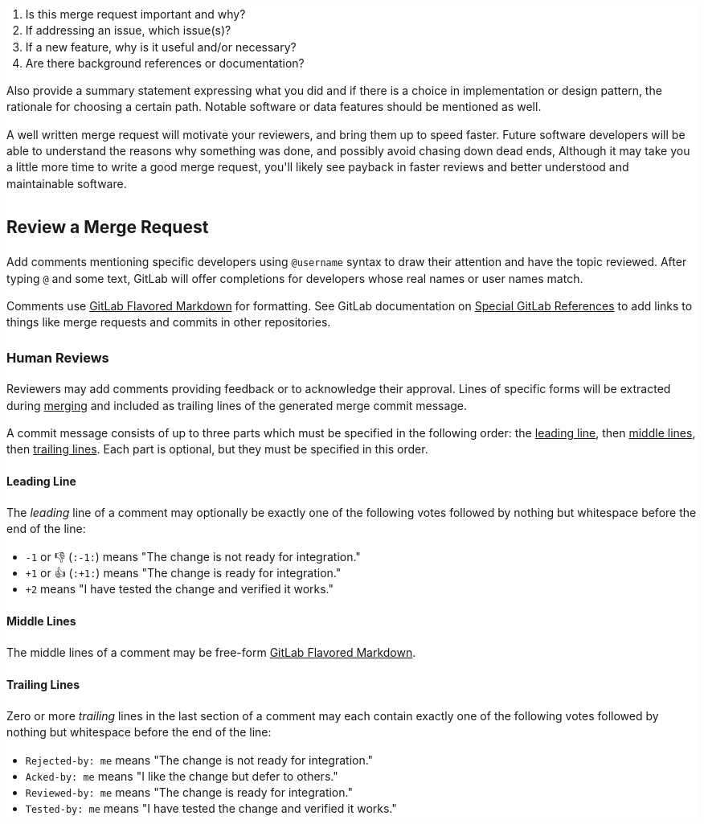 1. Is this merge request important and why?
2. If addressing an issue, which issue(s)?
3. If a new feature, why is it useful and/or necessary?
4. Are there background references or documentation?

Also provide a summary statement expressing what you did and if there is a choice in implementation or design pattern, the rationale for choosing a certain path. Notable software or data features should be mentioned as well.

A well written merge request will motivate your reviewers, and bring them up to speed faster. Future software developers will be able to understand the reasons why something was done, and possibly avoid chasing down dead ends, Although it may take you a little more time to write a good merge request, you'll likely see payback in faster reviews and better understood and maintainable software.

## Review a Merge Request

Add comments mentioning specific developers using `@username` syntax to draw their attention and have the topic reviewed.  After typing `@` and some text, GitLab will offer completions for developers whose real names or user names match.

Comments use [GitLab Flavored Markdown][] for formatting.  See GitLab documentation on [Special GitLab References][] to add links to things like merge requests and commits in other repositories.

[GitLab Flavored Markdown]: https://gitlab.kitware.com/help/markdown/markdown
[Special GitLab References]: https://gitlab.kitware.com/help/markdown/markdown#special-gitlab-references

### Human Reviews

Reviewers may add comments providing feedback or to acknowledge their approval.  Lines of specific forms will be extracted during [merging](#merge-a-topic) and included as trailing lines of the generated merge commit message.

A commit message consists of up to three parts which must be specified in the following order: the [leading line](#leading-line), then [middle lines](#middle-lines), then [trailing lines](#trailing-lines). Each part is optional, but they must be specified in this order.

#### Leading Line

The *leading* line of a comment may optionally be exactly one of the following votes followed by nothing but whitespace before the end of the line:

* `-1` or :-1: (`:-1:`) means "The change is not ready for integration."
* `+1` or :+1: (`:+1:`) means "The change is ready for integration."
* `+2` means "I have tested the change and verified it works."

#### Middle Lines

The middle lines of a comment may be free-form [GitLab Flavored Markdown][].

#### Trailing Lines

Zero or more *trailing* lines in the last section of a comment may each contain exactly one of the following votes followed by nothing but whitespace before the end of the line:

* `Rejected-by: me` means "The change is not ready for integration."
* `Acked-by: me` means "I like the change but defer to others."
* `Reviewed-by: me` means "The change is ready for integration."
* `Tested-by: me` means "I have tested the change and verified it works."


[Git]: http://git-scm.com
[GitLab Access]: https://gitlab.kitware.com/users/sign_in
[Fork the textbook]: https://gitlab.kitware.com/vtk/vtk/forks/new
[branchy workflow]: http://schacon.github.io/git/gitworkflows.html
[VTK Textbook GitLab]: https://gitlab.kitware.com/vtk/textbook